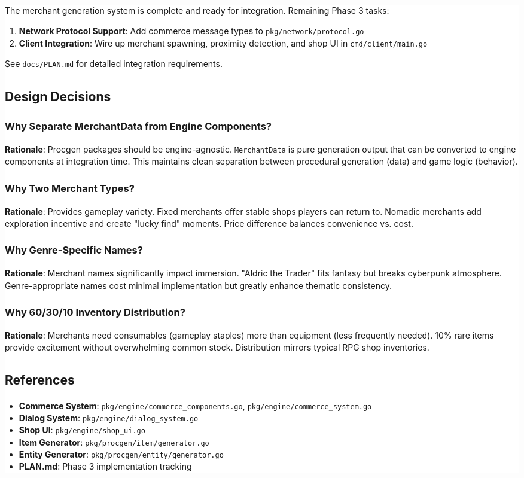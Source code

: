 The merchant generation system is complete and ready for integration. Remaining Phase 3 tasks:

1. **Network Protocol Support**: Add commerce message types to `pkg/network/protocol.go`
2. **Client Integration**: Wire up merchant spawning, proximity detection, and shop UI in `cmd/client/main.go`

See `docs/PLAN.md` for detailed integration requirements.

## Design Decisions

### Why Separate MerchantData from Engine Components?

**Rationale**: Procgen packages should be engine-agnostic. `MerchantData` is pure generation output that can be converted to engine components at integration time. This maintains clean separation between procedural generation (data) and game logic (behavior).

### Why Two Merchant Types?

**Rationale**: Provides gameplay variety. Fixed merchants offer stable shops players can return to. Nomadic merchants add exploration incentive and create "lucky find" moments. Price difference balances convenience vs. cost.

### Why Genre-Specific Names?

**Rationale**: Merchant names significantly impact immersion. "Aldric the Trader" fits fantasy but breaks cyberpunk atmosphere. Genre-appropriate names cost minimal implementation but greatly enhance thematic consistency.

### Why 60/30/10 Inventory Distribution?

**Rationale**: Merchants need consumables (gameplay staples) more than equipment (less frequently needed). 10% rare items provide excitement without overwhelming common stock. Distribution mirrors typical RPG shop inventories.

## References

- **Commerce System**: `pkg/engine/commerce_components.go`, `pkg/engine/commerce_system.go`
- **Dialog System**: `pkg/engine/dialog_system.go`
- **Shop UI**: `pkg/engine/shop_ui.go`
- **Item Generator**: `pkg/procgen/item/generator.go`
- **Entity Generator**: `pkg/procgen/entity/generator.go`
- **PLAN.md**: Phase 3 implementation tracking
